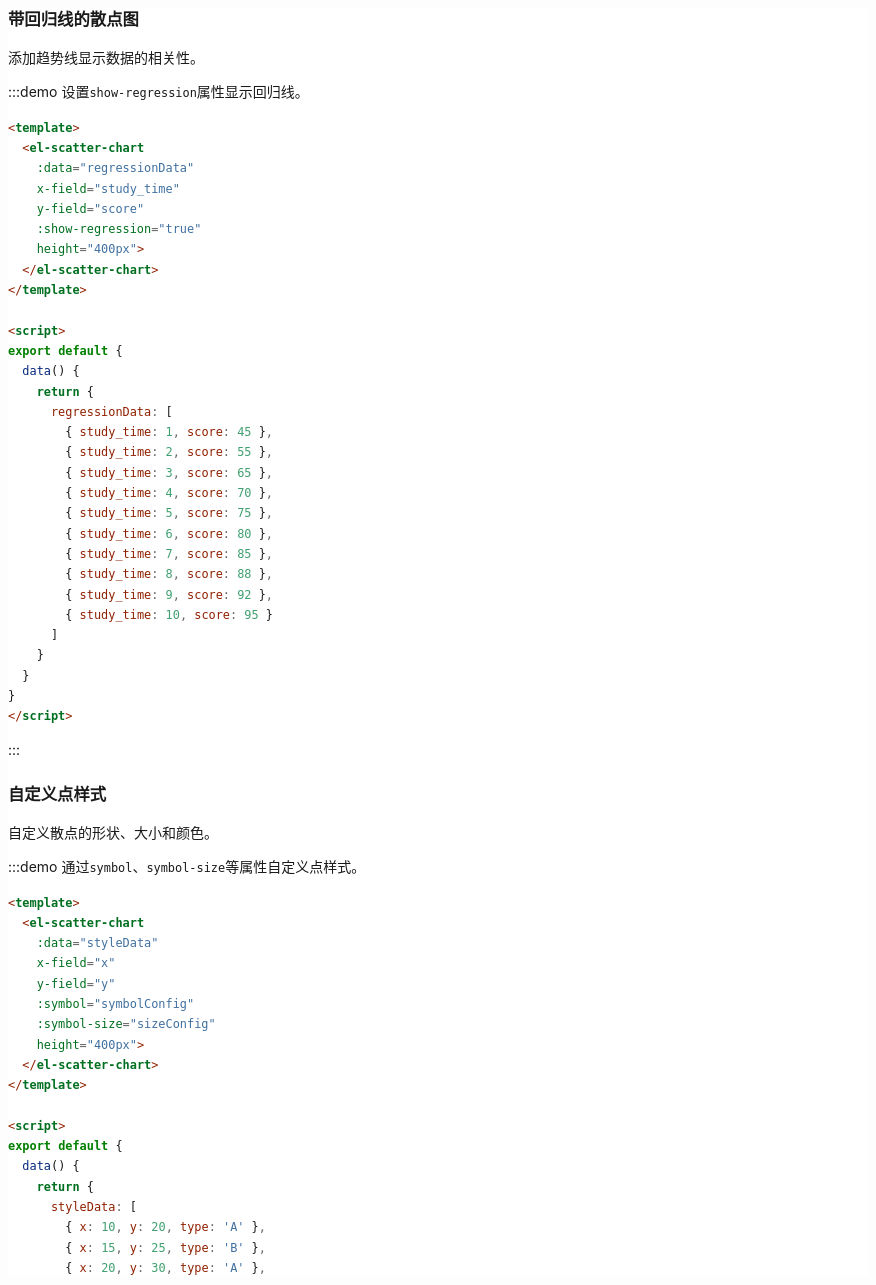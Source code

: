 ### 带回归线的散点图

添加趋势线显示数据的相关性。

:::demo 设置`show-regression`属性显示回归线。

```html
<template>
  <el-scatter-chart
    :data="regressionData"
    x-field="study_time"
    y-field="score"
    :show-regression="true"
    height="400px">
  </el-scatter-chart>
</template>

<script>
export default {
  data() {
    return {
      regressionData: [
        { study_time: 1, score: 45 },
        { study_time: 2, score: 55 },
        { study_time: 3, score: 65 },
        { study_time: 4, score: 70 },
        { study_time: 5, score: 75 },
        { study_time: 6, score: 80 },
        { study_time: 7, score: 85 },
        { study_time: 8, score: 88 },
        { study_time: 9, score: 92 },
        { study_time: 10, score: 95 }
      ]
    }
  }
}
</script>
```
:::

### 自定义点样式

自定义散点的形状、大小和颜色。

:::demo 通过`symbol`、`symbol-size`等属性自定义点样式。

```html
<template>
  <el-scatter-chart
    :data="styleData"
    x-field="x"
    y-field="y"
    :symbol="symbolConfig"
    :symbol-size="sizeConfig"
    height="400px">
  </el-scatter-chart>
</template>

<script>
export default {
  data() {
    return {
      styleData: [
        { x: 10, y: 20, type: 'A' },
        { x: 15, y: 25, type: 'B' },
        { x: 20, y: 30, type: 'A' },
```